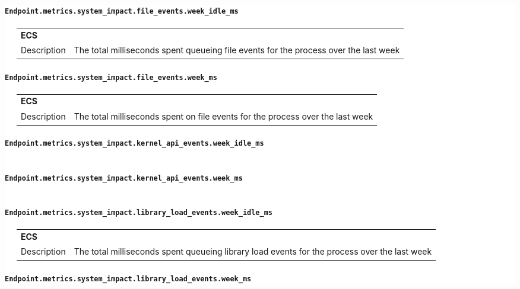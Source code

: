 </div>

#### `Endpoint.metrics.system_impact.file_events.week_idle_ms`

<div style='margin-left: 20px;'>
<table>
<tr><td colspan=2><strong>ECS</strong></td></tr>
<tr><td>Description</td><td>The total milliseconds spent queueing file events for the process over the last week</td></tr>
</table>

</div>

#### `Endpoint.metrics.system_impact.file_events.week_ms`

<div style='margin-left: 20px;'>
<table>
<tr><td colspan=2><strong>ECS</strong></td></tr>
<tr><td>Description</td><td>The total milliseconds spent on file events for the process over the last week</td></tr>
</table>

</div>

#### `Endpoint.metrics.system_impact.kernel_api_events.week_idle_ms`

<div style='margin-left: 20px;'>
<table>
</table>

</div>

#### `Endpoint.metrics.system_impact.kernel_api_events.week_ms`

<div style='margin-left: 20px;'>
<table>
</table>

</div>

#### `Endpoint.metrics.system_impact.library_load_events.week_idle_ms`

<div style='margin-left: 20px;'>
<table>
<tr><td colspan=2><strong>ECS</strong></td></tr>
<tr><td>Description</td><td>The total milliseconds spent queueing library load events for the process over the last week</td></tr>
</table>

</div>

#### `Endpoint.metrics.system_impact.library_load_events.week_ms`
